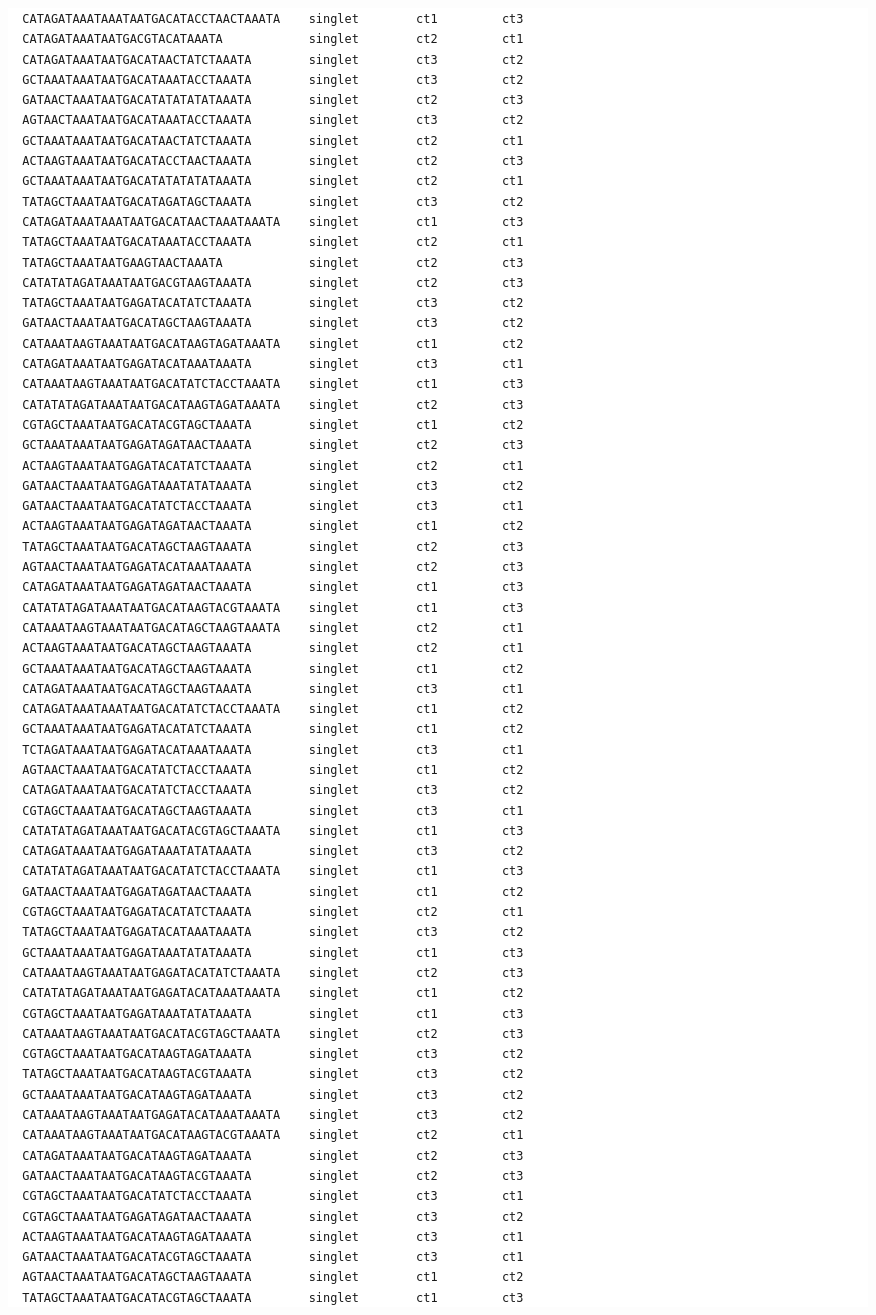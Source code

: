       CATAGATAAATAAATAATGACATACCTAACTAAATA    singlet        ct1         ct3
      CATAGATAAATAATGACGTACATAAATA            singlet        ct2         ct1
      CATAGATAAATAATGACATAACTATCTAAATA        singlet        ct3         ct2
      GCTAAATAAATAATGACATAAATACCTAAATA        singlet        ct3         ct2
      GATAACTAAATAATGACATATATATATAAATA        singlet        ct2         ct3
      AGTAACTAAATAATGACATAAATACCTAAATA        singlet        ct3         ct2
      GCTAAATAAATAATGACATAACTATCTAAATA        singlet        ct2         ct1
      ACTAAGTAAATAATGACATACCTAACTAAATA        singlet        ct2         ct3
      GCTAAATAAATAATGACATATATATATAAATA        singlet        ct2         ct1
      TATAGCTAAATAATGACATAGATAGCTAAATA        singlet        ct3         ct2
      CATAGATAAATAAATAATGACATAACTAAATAAATA    singlet        ct1         ct3
      TATAGCTAAATAATGACATAAATACCTAAATA        singlet        ct2         ct1
      TATAGCTAAATAATGAAGTAACTAAATA            singlet        ct2         ct3
      CATATATAGATAAATAATGACGTAAGTAAATA        singlet        ct2         ct3
      TATAGCTAAATAATGAGATACATATCTAAATA        singlet        ct3         ct2
      GATAACTAAATAATGACATAGCTAAGTAAATA        singlet        ct3         ct2
      CATAAATAAGTAAATAATGACATAAGTAGATAAATA    singlet        ct1         ct2
      CATAGATAAATAATGAGATACATAAATAAATA        singlet        ct3         ct1
      CATAAATAAGTAAATAATGACATATCTACCTAAATA    singlet        ct1         ct3
      CATATATAGATAAATAATGACATAAGTAGATAAATA    singlet        ct2         ct3
      CGTAGCTAAATAATGACATACGTAGCTAAATA        singlet        ct1         ct2
      GCTAAATAAATAATGAGATAGATAACTAAATA        singlet        ct2         ct3
      ACTAAGTAAATAATGAGATACATATCTAAATA        singlet        ct2         ct1
      GATAACTAAATAATGAGATAAATATATAAATA        singlet        ct3         ct2
      GATAACTAAATAATGACATATCTACCTAAATA        singlet        ct3         ct1
      ACTAAGTAAATAATGAGATAGATAACTAAATA        singlet        ct1         ct2
      TATAGCTAAATAATGACATAGCTAAGTAAATA        singlet        ct2         ct3
      AGTAACTAAATAATGAGATACATAAATAAATA        singlet        ct2         ct3
      CATAGATAAATAATGAGATAGATAACTAAATA        singlet        ct1         ct3
      CATATATAGATAAATAATGACATAAGTACGTAAATA    singlet        ct1         ct3
      CATAAATAAGTAAATAATGACATAGCTAAGTAAATA    singlet        ct2         ct1
      ACTAAGTAAATAATGACATAGCTAAGTAAATA        singlet        ct2         ct1
      GCTAAATAAATAATGACATAGCTAAGTAAATA        singlet        ct1         ct2
      CATAGATAAATAATGACATAGCTAAGTAAATA        singlet        ct3         ct1
      CATAGATAAATAAATAATGACATATCTACCTAAATA    singlet        ct1         ct2
      GCTAAATAAATAATGAGATACATATCTAAATA        singlet        ct1         ct2
      TCTAGATAAATAATGAGATACATAAATAAATA        singlet        ct3         ct1
      AGTAACTAAATAATGACATATCTACCTAAATA        singlet        ct1         ct2
      CATAGATAAATAATGACATATCTACCTAAATA        singlet        ct3         ct2
      CGTAGCTAAATAATGACATAGCTAAGTAAATA        singlet        ct3         ct1
      CATATATAGATAAATAATGACATACGTAGCTAAATA    singlet        ct1         ct3
      CATAGATAAATAATGAGATAAATATATAAATA        singlet        ct3         ct2
      CATATATAGATAAATAATGACATATCTACCTAAATA    singlet        ct1         ct3
      GATAACTAAATAATGAGATAGATAACTAAATA        singlet        ct1         ct2
      CGTAGCTAAATAATGAGATACATATCTAAATA        singlet        ct2         ct1
      TATAGCTAAATAATGAGATACATAAATAAATA        singlet        ct3         ct2
      GCTAAATAAATAATGAGATAAATATATAAATA        singlet        ct1         ct3
      CATAAATAAGTAAATAATGAGATACATATCTAAATA    singlet        ct2         ct3
      CATATATAGATAAATAATGAGATACATAAATAAATA    singlet        ct1         ct2
      CGTAGCTAAATAATGAGATAAATATATAAATA        singlet        ct1         ct3
      CATAAATAAGTAAATAATGACATACGTAGCTAAATA    singlet        ct2         ct3
      CGTAGCTAAATAATGACATAAGTAGATAAATA        singlet        ct3         ct2
      TATAGCTAAATAATGACATAAGTACGTAAATA        singlet        ct3         ct2
      GCTAAATAAATAATGACATAAGTAGATAAATA        singlet        ct3         ct2
      CATAAATAAGTAAATAATGAGATACATAAATAAATA    singlet        ct3         ct2
      CATAAATAAGTAAATAATGACATAAGTACGTAAATA    singlet        ct2         ct1
      CATAGATAAATAATGACATAAGTAGATAAATA        singlet        ct2         ct3
      GATAACTAAATAATGACATAAGTACGTAAATA        singlet        ct2         ct3
      CGTAGCTAAATAATGACATATCTACCTAAATA        singlet        ct3         ct1
      CGTAGCTAAATAATGAGATAGATAACTAAATA        singlet        ct3         ct2
      ACTAAGTAAATAATGACATAAGTAGATAAATA        singlet        ct3         ct1
      GATAACTAAATAATGACATACGTAGCTAAATA        singlet        ct3         ct1
      AGTAACTAAATAATGACATAGCTAAGTAAATA        singlet        ct1         ct2
      TATAGCTAAATAATGACATACGTAGCTAAATA        singlet        ct1         ct3